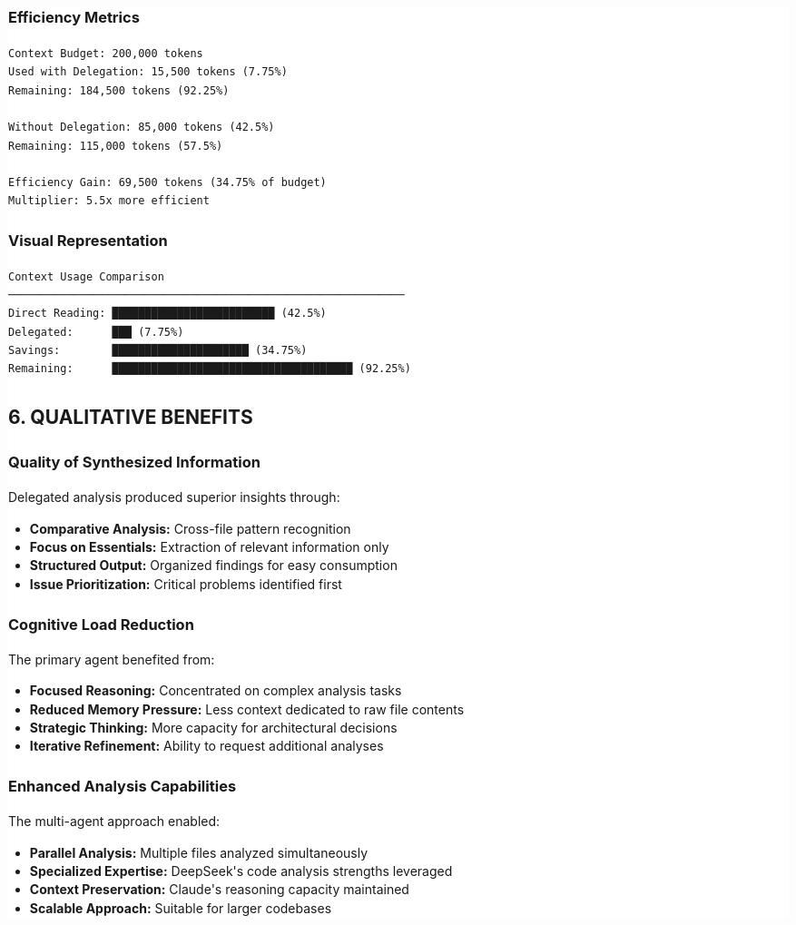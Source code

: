 ### Efficiency Metrics

```
Context Budget: 200,000 tokens
Used with Delegation: 15,500 tokens (7.75%)
Remaining: 184,500 tokens (92.25%)

Without Delegation: 85,000 tokens (42.5%)
Remaining: 115,000 tokens (57.5%)

Efficiency Gain: 69,500 tokens (34.75% of budget)
Multiplier: 5.5x more efficient
```

### Visual Representation

```
Context Usage Comparison
─────────────────────────────────────────────────────────────
Direct Reading: █████████████████████████ (42.5%)
Delegated:      ███ (7.75%)
Savings:        █████████████████████ (34.75%)
Remaining:      █████████████████████████████████████ (92.25%)
```

## 6. QUALITATIVE BENEFITS

### Quality of Synthesized Information

Delegated analysis produced superior insights through:

- **Comparative Analysis:** Cross-file pattern recognition
- **Focus on Essentials:** Extraction of relevant information only
- **Structured Output:** Organized findings for easy consumption
- **Issue Prioritization:** Critical problems identified first

### Cognitive Load Reduction

The primary agent benefited from:

- **Focused Reasoning:** Concentrated on complex analysis tasks
- **Reduced Memory Pressure:** Less context dedicated to raw file contents
- **Strategic Thinking:** More capacity for architectural decisions
- **Iterative Refinement:** Ability to request additional analyses

### Enhanced Analysis Capabilities

The multi-agent approach enabled:

- **Parallel Analysis:** Multiple files analyzed simultaneously
- **Specialized Expertise:** DeepSeek's code analysis strengths leveraged
- **Context Preservation:** Claude's reasoning capacity maintained
- **Scalable Approach:** Suitable for larger codebases
